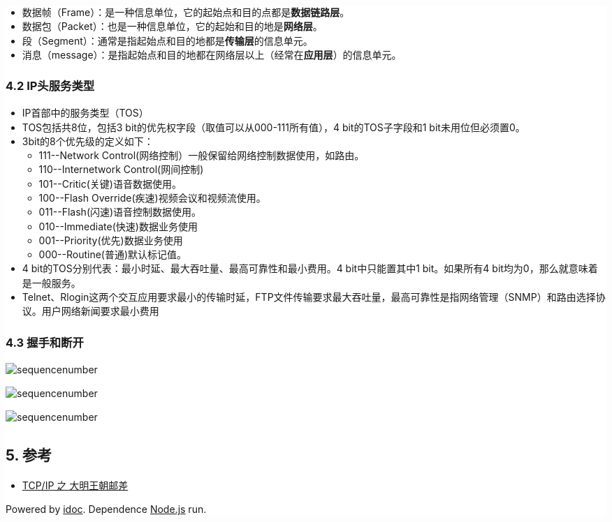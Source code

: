 -   数据帧（Frame）：是一种信息单位，它的起始点和目的点都是**数据链路层**。
-   数据包（Packet）：也是一种信息单位，它的起始和目的地是**网络层**。
-   段（Segment）：通常是指起始点和目的地都是**传输层**的信息单元。
-   消息（message）：是指起始点和目的地都在网络层以上（经常在**应用层**）的信息单元。

### 4.2 IP头服务类型

-   IP首部中的服务类型（TOS）
-   TOS包括共8位，包括3 bit的优先权字段（取值可以从000-111所有值），4 bit的TOS子字段和1 bit未用位但必须置0。
-   3bit的8个优先级的定义如下：
    -   111--Network Control(网络控制）一般保留给网络控制数据使用，如路由。
    -   110--Internetwork Control(网间控制)
    -   101--Critic(关键)语音数据使用。
    -   100--Flash Override(疾速)视频会议和视频流使用。
    -   011--Flash(闪速)语音控制数据使用。
    -   010--Immediate(快速)数据业务使用
    -   001--Priority(优先)数据业务使用
    -   000--Routine(普通)默认标记值。
-   4 bit的TOS分别代表：最小时延、最大吞吐量、最高可靠性和最小费用。4 bit中只能置其中1 bit。如果所有4 bit均为0，那么就意味着是一般服务。
-   Telnet、Rlogin这两个交互应用要求最小的传输时延，FTP文件传输要求最大吞吐量，最高可靠性是指网络管理（SNMP）和路由选择协议。用户网络新闻要求最小费用

### 4.3 握手和断开

![sequencenumber](http://img.zhufengpeixun.cn/tcp_hand_shake_detail.png)

![sequencenumber](http://img.zhufengpeixun.cn/handshake.gif)

![sequencenumber](http://img.zhufengpeixun.cn/tcp_head.png)

## 5\. 参考

-   [TCP/IP 之 大明王朝邮差](https://mp.weixin.qq.com/s?__biz=MzAxOTc0NzExNg==&mid=2665513094&idx=1&sn=a2accfc41107ac08d74ec3317995955e#rd)

Powered by [idoc](https://github.com/jaywcjlove/idoc). Dependence [Node.js](https://nodejs.org) run.